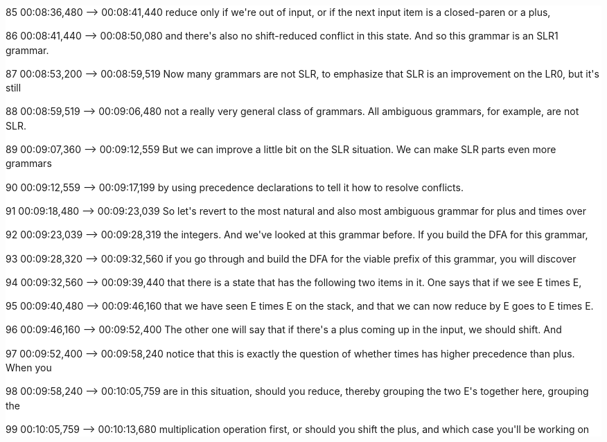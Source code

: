85
00:08:36,480 --> 00:08:41,440
reduce only if we're out of input, or if the next input item is a closed-paren or a plus,

86
00:08:41,440 --> 00:08:50,080
and there's also no shift-reduced conflict in this state. And so this grammar is an SLR1 grammar.

87
00:08:53,200 --> 00:08:59,519
Now many grammars are not SLR, to emphasize that SLR is an improvement on the LR0, but it's still

88
00:08:59,519 --> 00:09:06,480
not a really very general class of grammars. All ambiguous grammars, for example, are not SLR.

89
00:09:07,360 --> 00:09:12,559
But we can improve a little bit on the SLR situation. We can make SLR parts even more grammars

90
00:09:12,559 --> 00:09:17,199
by using precedence declarations to tell it how to resolve conflicts.

91
00:09:18,480 --> 00:09:23,039
So let's revert to the most natural and also most ambiguous grammar for plus and times over

92
00:09:23,039 --> 00:09:28,319
the integers. And we've looked at this grammar before. If you build the DFA for this grammar,

93
00:09:28,320 --> 00:09:32,560
if you go through and build the DFA for the viable prefix of this grammar, you will discover

94
00:09:32,560 --> 00:09:39,440
that there is a state that has the following two items in it. One says that if we see E times E,

95
00:09:40,480 --> 00:09:46,160
that we have seen E times E on the stack, and that we can now reduce by E goes to E times E.

96
00:09:46,160 --> 00:09:52,400
The other one will say that if there's a plus coming up in the input, we should shift. And

97
00:09:52,400 --> 00:09:58,240
notice that this is exactly the question of whether times has higher precedence than plus. When you

98
00:09:58,240 --> 00:10:05,759
are in this situation, should you reduce, thereby grouping the two E's together here, grouping the

99
00:10:05,759 --> 00:10:13,680
multiplication operation first, or should you shift the plus, and which case you'll be working on
